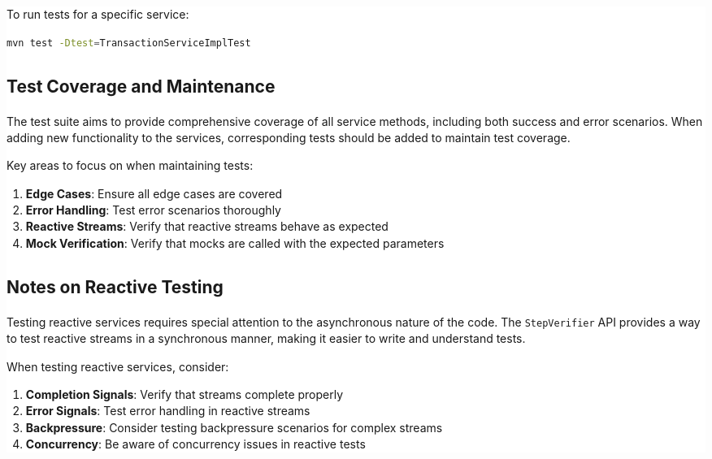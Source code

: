 To run tests for a specific service:

```bash
mvn test -Dtest=TransactionServiceImplTest
```

## Test Coverage and Maintenance

The test suite aims to provide comprehensive coverage of all service methods, including both success and error scenarios. When adding new functionality to the services, corresponding tests should be added to maintain test coverage.

Key areas to focus on when maintaining tests:

1. **Edge Cases**: Ensure all edge cases are covered
2. **Error Handling**: Test error scenarios thoroughly
3. **Reactive Streams**: Verify that reactive streams behave as expected
4. **Mock Verification**: Verify that mocks are called with the expected parameters

## Notes on Reactive Testing

Testing reactive services requires special attention to the asynchronous nature of the code. The `StepVerifier` API provides a way to test reactive streams in a synchronous manner, making it easier to write and understand tests.

When testing reactive services, consider:

1. **Completion Signals**: Verify that streams complete properly
2. **Error Signals**: Test error handling in reactive streams
3. **Backpressure**: Consider testing backpressure scenarios for complex streams
4. **Concurrency**: Be aware of concurrency issues in reactive tests
